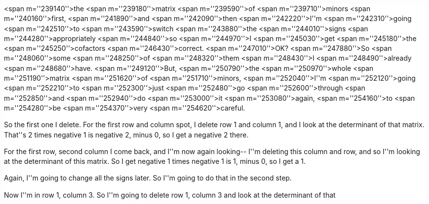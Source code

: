   <span m=''239140''>the</span> <span m=''239180''>matrix</span> <span m=''239590''>of</span>
  <span m=''239710''>minors</span> <span m=''240160''>first,</span> <span m=''241890''>and</span>
  <span m=''242090''>then</span> <span m=''242220''>I''m</span> <span m=''242310''>going</span>
  <span m=''242510''>to</span> <span m=''243590''>switch</span> <span m=''243880''>the</span>
  <span m=''244010''>signs</span> <span m=''244280''>appropriately</span> <span m=''244840''>so</span>
  <span m=''244970''>I</span> <span m=''245030''>get</span> <span m=''245180''>the</span>
  <span m=''245250''>cofactors</span> <span m=''246430''>correct.</span> <span m=''247010''>OK?</span>
  <span m=''247880''>So</span> <span m=''248060''>some</span> <span m=''248250''>of</span>
  <span m=''248320''>them</span> <span m=''248430''>I</span> <span m=''248490''>already</span>
  <span m=''248680''>have.</span> <span m=''249120''>But,</span> <span m=''250790''>the</span>
  <span m=''250970''>whole</span> <span m=''251190''>matrix</span> <span m=''251620''>of</span>
  <span m=''251710''>minors,</span> <span m=''252040''>I''m</span> <span m=''252120''>going</span>
  <span m=''252210''>to</span> <span m=''252300''>just</span> <span m=''252480''>go</span>
  <span m=''252600''>through</span> <span m=''252850''>and</span> <span m=''252940''>do</span>
  <span m=''253000''>it</span> <span m=''253080''>again,</span> <span m=''254160''>to</span>
  <span m=''254280''>be</span> <span m=''254370''>very</span> <span m=''254620''>careful.</span>
  </p><p><span m=''254970''>So</span> <span m=''255140''>the</span> <span m=''255250''>first</span>
  <span m=''255580''>one</span> <span m=''255830''>I</span> <span m=''255960''>delete.</span>
  <span m=''256960''>For</span> <span m=''257140''>the</span> <span m=''257250''>first</span>
  <span m=''257650''>row</span> <span m=''257810''>and</span> <span m=''257970''>column</span>
  <span m=''258480''>spot,</span> <span m=''258940''>I</span> <span m=''259020''>delete</span>
  <span m=''259440''>row</span> <span m=''259650''>1</span> <span m=''259780''>and</span>
  <span m=''259910''>column</span> <span m=''260170''>1,</span> <span m=''260380''>and</span>
  <span m=''260490''>I</span> <span m=''260560''>look</span> <span m=''260770''>at</span>
  <span m=''260850''>the</span> <span m=''260940''>determinant</span> <span m=''261480''>of</span>
  <span m=''261570''>that</span> <span m=''261740''>matrix.</span> <span m=''263030''>That''s</span>
  <span m=''263330''>2</span> <span m=''263500''>times</span> <span m=''263700''>negative</span>
  <span m=''264070''>1</span> <span m=''264620''>is</span> <span m=''264870''>negative</span>
  <span m=''265220''>2,</span> <span m=''266440''>minus</span> <span m=''266760''>0,</span>
  <span m=''267160''>so</span> <span m=''267310''>I</span> <span m=''267340''>get</span>
  <span m=''267470''>a</span> <span m=''267520''>negative</span> <span m=''267900''>2</span>
  <span m=''268100''>there.</span> </p><p><span m=''269510''>For</span> <span m=''269650''>the</span>
  <span m=''269750''>first</span> <span m=''270270''>row,</span> <span m=''270580''>second</span>
  <span m=''271010''>column</span> <span m=''272710''>I</span> <span m=''272920''>come</span>
  <span m=''273130''>back,</span> <span m=''273440''>and</span> <span m=''273550''>I''m</span>
  <span m=''273650''>now</span> <span m=''273910''>again</span> <span m=''274180''>looking--</span>
  <span m=''274490''>I''m</span> <span m=''274770''>deleting</span> <span m=''275290''>this</span>
  <span m=''275490''>column</span> <span m=''275700''>and</span> <span m=''275910''>row,</span>
  <span m=''276650''>and</span> <span m=''276800''>so</span> <span m=''276880''>I''m</span>
  <span m=''276960''>looking</span> <span m=''277220''>at</span> <span m=''277310''>the</span>
  <span m=''277400''>determinant</span> <span m=''277675''>of</span> <span m=''277950''>this</span>
  <span m=''278130''>matrix.</span> <span m=''279230''>So</span> <span m=''279450''>I</span>
  <span m=''279540''>get</span> <span m=''280330''>negative</span> <span m=''280690''>1</span>
  <span m=''280890''>times</span> <span m=''281090''>negative</span> <span m=''281300''>1</span>
  <span m=''281490''>is</span> <span m=''281600''>1,</span> <span m=''282530''>minus</span>
  <span m=''282890''>0,</span> <span m=''283280''>so</span> <span m=''283460''>I</span>
  <span m=''283530''>get</span> <span m=''283650''>a</span> <span m=''283700''>1.</span>
  </p><p><span m=''285150''>Again,</span> <span m=''285410''>I''m</span> <span m=''285500''>going</span>
  <span m=''285580''>to</span> <span m=''285660''>change</span> <span m=''285950''>all</span>
  <span m=''286060''>the</span> <span m=''286150''>signs</span> <span m=''286500''>later.</span>
  <span m=''286900''>So</span> <span m=''287560''>I''m</span> <span m=''287750''>going</span>
  <span m=''287845''>to</span> <span m=''287940''>do</span> <span m=''288030''>that</span>
  <span m=''288210''>in</span> <span m=''288270''>the</span> <span m=''288330''>second</span>
  <span m=''288660''>step.</span> </p><p><span m=''289600''>Now</span> <span m=''289860''>I''m</span>
  <span m=''290010''>in</span> <span m=''290130''>row</span> <span m=''290340''>1,</span>
  <span m=''290550''>column</span> <span m=''290860''>3.</span> <span m=''292020''>So</span>
  <span m=''292180''>I''m</span> <span m=''292290''>going</span> <span m=''292440''>to</span>
  <span m=''292530''>delete</span> <span m=''293640''>row</span> <span m=''293960''>1,</span>
  <span m=''294160''>column</span> <span m=''294460''>3</span> <span m=''294700''>and</span>
  <span m=''294820''>look</span> <span m=''294940''>at</span> <span m=''295020''>the</span>
  <span m=''295110''>determinant</span> <span m=''295580''>of</span> <span m=''295680''>that</span>